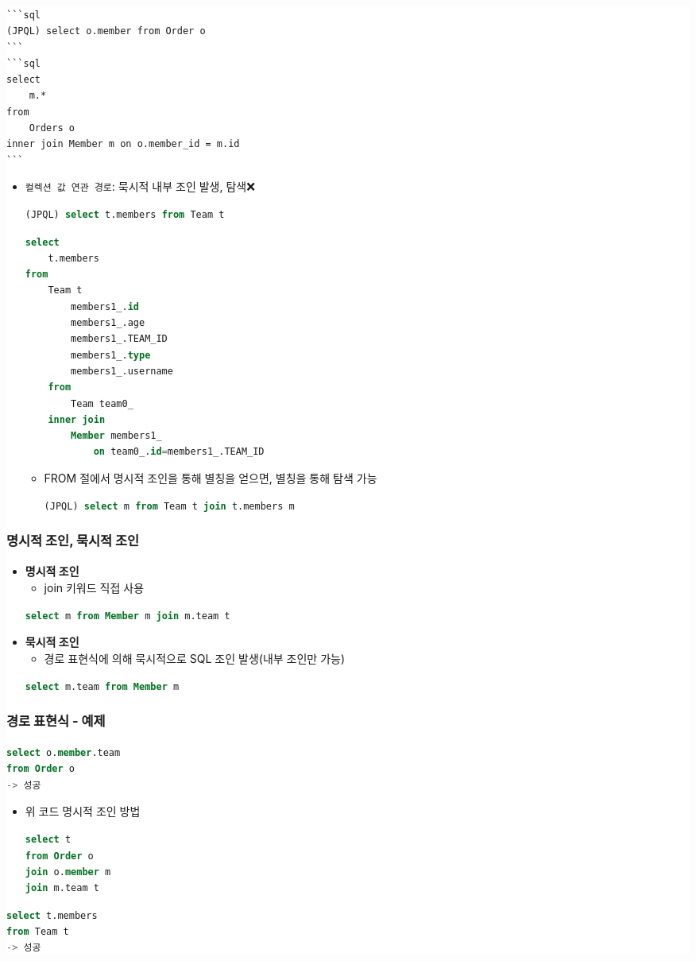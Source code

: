     ```sql
    (JPQL) select o.member from Order o
    ```
    ```sql
    select
        m.*
    from
        Orders o
    inner join Member m on o.member_id = m.id
    ```
- `컬렉션 값 연관 경로`: 묵시적 내부 조인 발생, 탐색❌
    ```sql
    (JPQL) select t.members from Team t
    ```
    ```sql
    select
        t.members
    from
        Team t
            members1_.id
            members1_.age
            members1_.TEAM_ID
            members1_.type
            members1_.username
        from
            Team team0_
        inner join
            Member members1_
                on team0_.id=members1_.TEAM_ID
    ```
    - FROM 절에서 명시적 조인을 통해 별칭을 얻으면, 별칭을 통해 탐색 가능
        ```sql
        (JPQL) select m from Team t join t.members m
        ```
### 명시적 조인, 묵시적 조인
- <b>명시적 조인</b>
    - join 키워드 직접 사용
    ```sql
    select m from Member m join m.team t
    ```
- <b>묵시적 조인</b>
    - 경로 표현식에 의해 묵시적으로 SQL 조인 발생(내부 조인만 가능)
    ```sql
    select m.team from Member m
    ```
### 경로 표현식 - 예제
```sql
select o.member.team
from Order o
-> 성공
```
- 위 코드 명시적 조인 방법
    ```sql
    select t
    from Order o
    join o.member m
    join m.team t
    ```
```sql
select t.members
from Team t
-> 성공
```